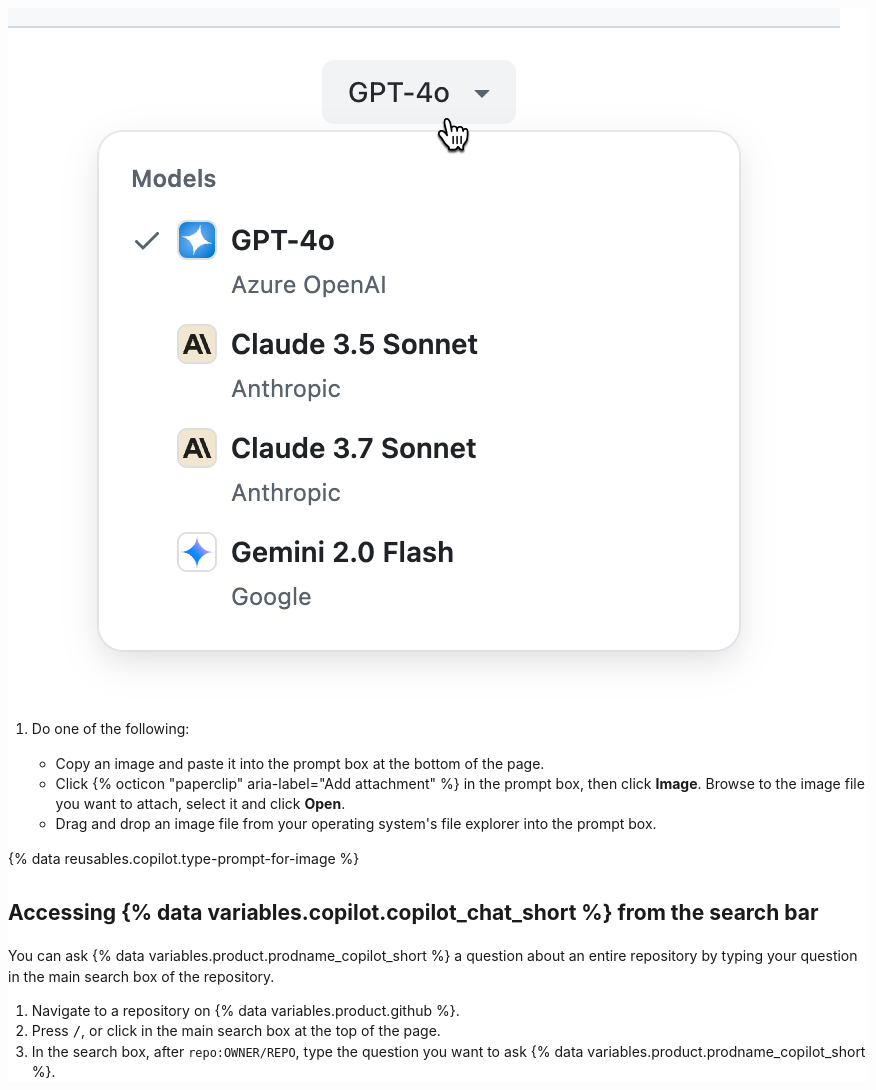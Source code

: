    ![Screenshot of the model picker with the list of models expanded.](/assets/images/help/copilot/model-picker-copilot-immersive.png)

1. Do one of the following:

   * Copy an image and paste it into the prompt box at the bottom of the page.
   * Click {% octicon "paperclip" aria-label="Add attachment" %} in the prompt box, then click **Image**. Browse to the image file you want to attach, select it and click **Open**.
   * Drag and drop an image file from your operating system's file explorer into the prompt box.

{% data reusables.copilot.type-prompt-for-image %}

## Accessing {% data variables.copilot.copilot_chat_short %} from the search bar

You can ask {% data variables.product.prodname_copilot_short %} a question about an entire repository by typing your question in the main search box of the repository.

1. Navigate to a repository on {% data variables.product.github %}.
1. Press <kbd>/</kbd>, or click in the main search box at the top of the page.
1. In the search box, after `repo:OWNER/REPO`, type the question you want to ask {% data variables.product.prodname_copilot_short %}.
